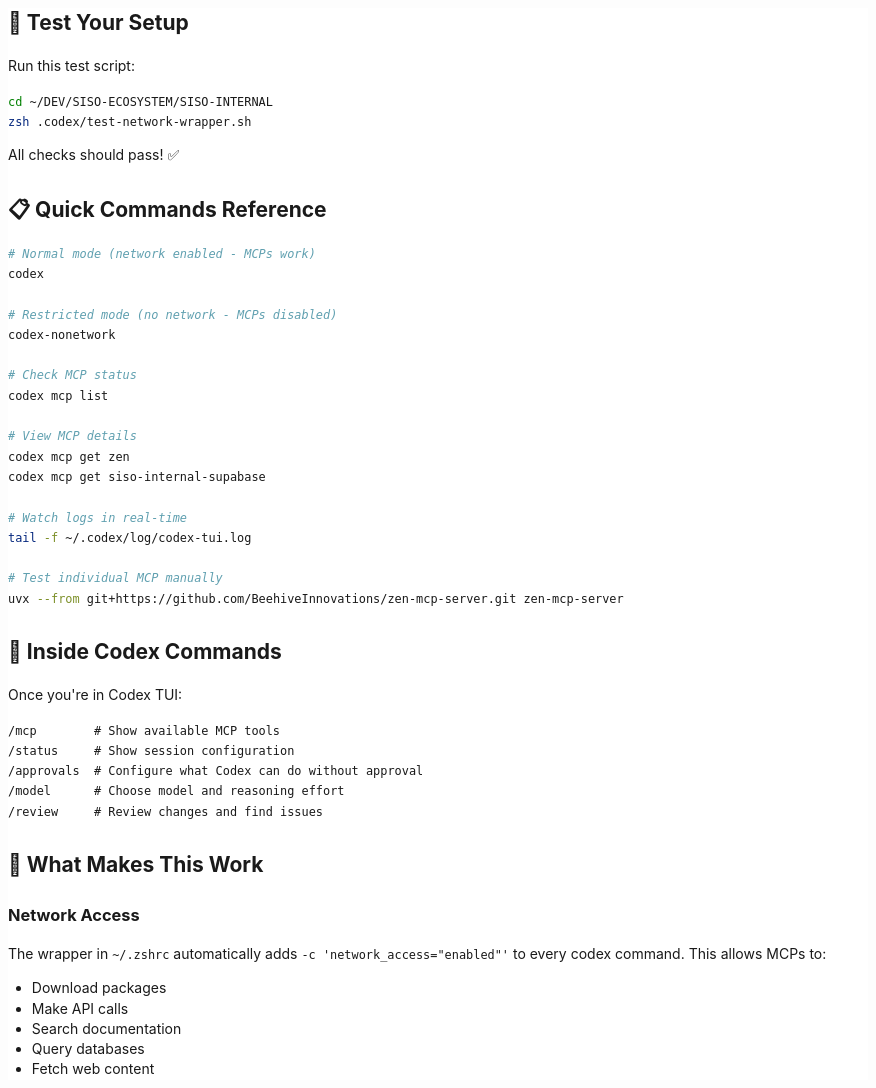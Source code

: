 ## 🧪 Test Your Setup

Run this test script:
```bash
cd ~/DEV/SISO-ECOSYSTEM/SISO-INTERNAL
zsh .codex/test-network-wrapper.sh
```

All checks should pass! ✅

## 📋 Quick Commands Reference

```bash
# Normal mode (network enabled - MCPs work)
codex

# Restricted mode (no network - MCPs disabled)
codex-nonetwork

# Check MCP status
codex mcp list

# View MCP details
codex mcp get zen
codex mcp get siso-internal-supabase

# Watch logs in real-time
tail -f ~/.codex/log/codex-tui.log

# Test individual MCP manually
uvx --from git+https://github.com/BeehiveInnovations/zen-mcp-server.git zen-mcp-server
```

## 🎯 Inside Codex Commands

Once you're in Codex TUI:
```
/mcp        # Show available MCP tools
/status     # Show session configuration
/approvals  # Configure what Codex can do without approval
/model      # Choose model and reasoning effort
/review     # Review changes and find issues
```

## 🔑 What Makes This Work

### Network Access
The wrapper in `~/.zshrc` automatically adds `-c 'network_access="enabled"'` to every codex command. This allows MCPs to:
- Download packages
- Make API calls
- Search documentation
- Query databases
- Fetch web content
